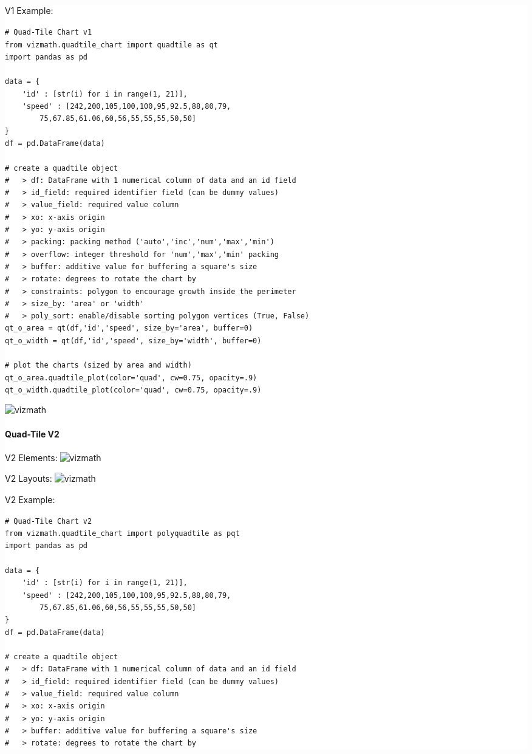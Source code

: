 V1 Example:
```
# Quad-Tile Chart v1
from vizmath.quadtile_chart import quadtile as qt
import pandas as pd

data = {
    'id' : [str(i) for i in range(1, 21)],
    'speed' : [242,200,105,100,100,95,92.5,88,80,79,
        75,67.85,61.06,60,56,55,55,55,50,50]
}
df = pd.DataFrame(data)

# create a quadtile object
#   > df: DataFrame with 1 numerical column of data and an id field
#   > id_field: required identifier field (can be dummy values)
#   > value_field: required value column
#   > xo: x-axis origin
#   > yo: y-axis origin
#   > packing: packing method ('auto','inc','num','max','min')
#   > overflow: integer threshold for 'num','max','min' packing
#   > buffer: additive value for buffering a square's size
#   > rotate: degrees to rotate the chart by
#   > constraints: polygon to encourage growth inside the perimeter
#   > size_by: 'area' or 'width'
#   > poly_sort: enable/disable sorting polygon vertices (True, False)
qt_o_area = qt(df,'id','speed', size_by='area', buffer=0)
qt_o_width = qt(df,'id','speed', size_by='width', buffer=0)

# plot the charts (sized by area and width)
qt_o_area.quadtile_plot(color='quad', cw=0.75, opacity=.9)
qt_o_width.quadtile_plot(color='quad', cw=0.75, opacity=.9)
```
![vizmath](https://github.com/nickgerend/vizmath/raw/main/assets/tile_3.jpg)

#### Quad-Tile V2
V2 Elements:
![vizmath](https://github.com/nickgerend/vizmath/raw/main/assets/qt_1.jpg)

V2 Layouts:
![vizmath](https://github.com/nickgerend/vizmath/raw/main/assets/qt_2.jpg)

V2 Example:
```
# Quad-Tile Chart v2
from vizmath.quadtile_chart import polyquadtile as pqt
import pandas as pd

data = {
    'id' : [str(i) for i in range(1, 21)],
    'speed' : [242,200,105,100,100,95,92.5,88,80,79,
        75,67.85,61.06,60,56,55,55,55,50,50]
}
df = pd.DataFrame(data)

# create a quadtile object
#   > df: DataFrame with 1 numerical column of data and an id field
#   > id_field: required identifier field (can be dummy values)
#   > value_field: required value column
#   > xo: x-axis origin
#   > yo: y-axis origin
#   > buffer: additive value for buffering a square's size
#   > rotate: degrees to rotate the chart by
```